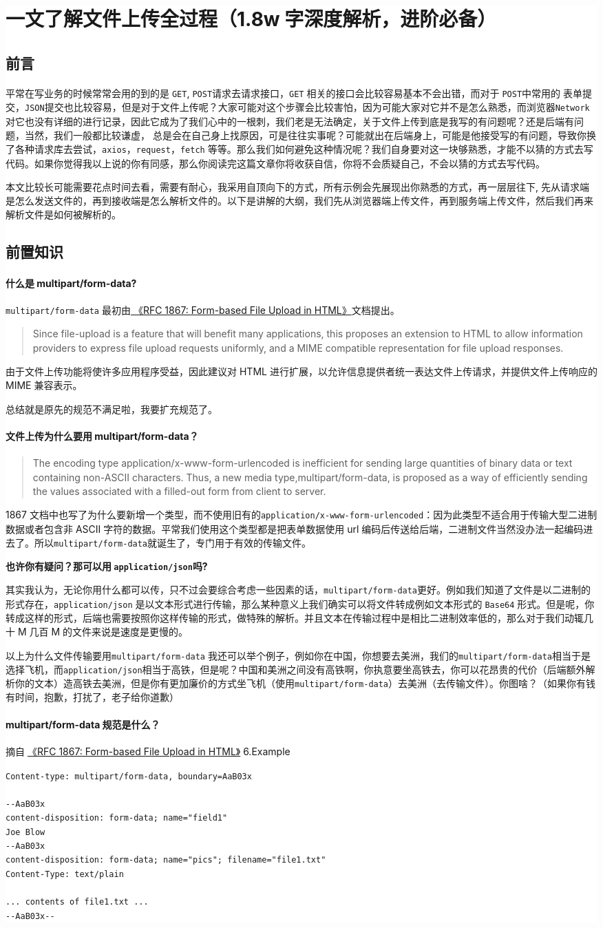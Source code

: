 # 一文了解文件上传全过程（1.8w 字深度解析，进阶必备）

## 前言

平常在写业务的时候常常会用的到的是 `GET`, `POST`请求去请求接口，`GET` 相关的接口会比较容易基本不会出错，而对于 `POST`中常用的 表单提交，`JSON`提交也比较容易，但是对于文件上传呢？大家可能对这个步骤会比较害怕，因为可能大家对它并不是怎么熟悉，而浏览器`Network`对它也没有详细的进行记录，因此它成为了我们心中的一根刺，我们老是无法确定，关于文件上传到底是我写的有问题呢？还是后端有问题，当然，我们一般都比较谦虚， 总是会在自己身上找原因，可是往往实事呢？可能就出在后端身上，可能是他接受写的有问题，导致你换了各种请求库去尝试，`axios`，`request`，`fetch` 等等。那么我们如何避免这种情况呢？我们自身要对这一块够熟悉，才能不以猜的方式去写代码。如果你觉得我以上说的你有同感，那么你阅读完这篇文章你将收获自信，你将不会质疑自己，不会以猜的方式去写代码。

本文比较长可能需要花点时间去看，需要有耐心，我采用自顶向下的方式，所有示例会先展现出你熟悉的方式，再一层层往下, 先从请求端是怎么发送文件的，再到接收端是怎么解析文件的。以下是讲解的大纲，我们先从浏览器端上传文件，再到服务端上传文件，然后我们再来解析文件是如何被解析的。

## 前置知识

#### 什么是 multipart/form-data?

`multipart/form-data` 最初由[ 《RFC 1867: Form-based File Upload in HTML》](https://www.ietf.org/rfc/rfc1867.txt)文档提出。

> Since file-upload is a feature that will benefit many applications, this proposes an extension to HTML to allow information providers to express file upload requests uniformly, and a MIME compatible representation for file upload responses.

由于文件上传功能将使许多应用程序受益，因此建议对 HTML 进行扩展，以允许信息提供者统一表达文件上传请求，并提供文件上传响应的 MIME 兼容表示。

总结就是原先的规范不满足啦，我要扩充规范了。

#### 文件上传为什么要用 multipart/form-data？

> The encoding type application/x-www-form-urlencoded is inefficient for sending large quantities of binary data or text containing non-ASCII characters. Thus, a new media type,multipart/form-data, is proposed as a way of efficiently sending the values associated with a filled-out form from client to server.

1867 文档中也写了为什么要新增一个类型，而不使用旧有的`application/x-www-form-urlencoded`：因为此类型不适合用于传输大型二进制数据或者包含非 ASCII 字符的数据。平常我们使用这个类型都是把表单数据使用 url 编码后传送给后端，二进制文件当然没办法一起编码进去了。所以`multipart/form-data`就诞生了，专门用于有效的传输文件。

**也许你有疑问？那可以用 `application/json`吗?**

其实我认为，无论你用什么都可以传，只不过会要综合考虑一些因素的话，`multipart/form-data`更好。例如我们知道了文件是以二进制的形式存在，`application/json` 是以文本形式进行传输，那么某种意义上我们确实可以将文件转成例如文本形式的 `Base64` 形式。但是呢，你转成这样的形式，后端也需要按照你这样传输的形式，做特殊的解析。并且文本在传输过程中是相比二进制效率低的，那么对于我们动辄几十 M 几百 M 的文件来说是速度是更慢的。

以上为什么文件传输要用`multipart/form-data` 我还可以举个例子，例如你在中国，你想要去美洲，我们的`multipart/form-data`相当于是选择飞机，而`application/json`相当于高铁，但是呢？中国和美洲之间没有高铁啊，你执意要坐高铁去，你可以花昂贵的代价（后端额外解析你的文本）造高铁去美洲，但是你有更加廉价的方式坐飞机（使用`multipart/form-data`）去美洲（去传输文件）。你图啥？（如果你有钱有时间，抱歉，打扰了，老子给你道歉）

#### multipart/form-data 规范是什么？

摘自 [ 《RFC 1867: Form-based File Upload in HTML》](https://www.ietf.org/rfc/rfc1867.txt) 6.Example

```
Content-type: multipart/form-data, boundary=AaB03x

--AaB03x
content-disposition: form-data; name="field1"
Joe Blow
--AaB03x
content-disposition: form-data; name="pics"; filename="file1.txt"
Content-Type: text/plain

... contents of file1.txt ...
--AaB03x--
```
